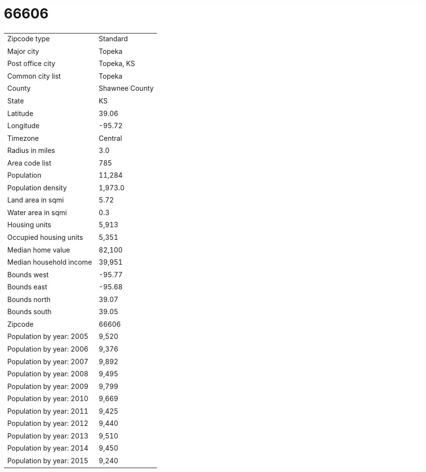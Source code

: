 66606
=====
|||
|--|--|
|Zipcode type|Standard|
|Major city|Topeka|
|Post office city|Topeka, KS|
|Common city list|Topeka|
|County|Shawnee County|
|State|KS|
|Latitude|39.06|
|Longitude|-95.72|
|Timezone|Central|
|Radius in miles|3.0|
|Area code list|785|
|Population|11,284|
|Population density|1,973.0|
|Land area in sqmi|5.72|
|Water area in sqmi|0.3|
|Housing units|5,913|
|Occupied housing units|5,351|
|Median home value|82,100|
|Median household income|39,951|
|Bounds west|-95.77|
|Bounds east|-95.68|
|Bounds north|39.07|
|Bounds south|39.05|
|Zipcode|66606|
|Population by year: 2005|9,520|
|Population by year: 2006|9,376|
|Population by year: 2007|9,892|
|Population by year: 2008|9,495|
|Population by year: 2009|9,799|
|Population by year: 2010|9,669|
|Population by year: 2011|9,425|
|Population by year: 2012|9,440|
|Population by year: 2013|9,510|
|Population by year: 2014|9,450|
|Population by year: 2015|9,240|